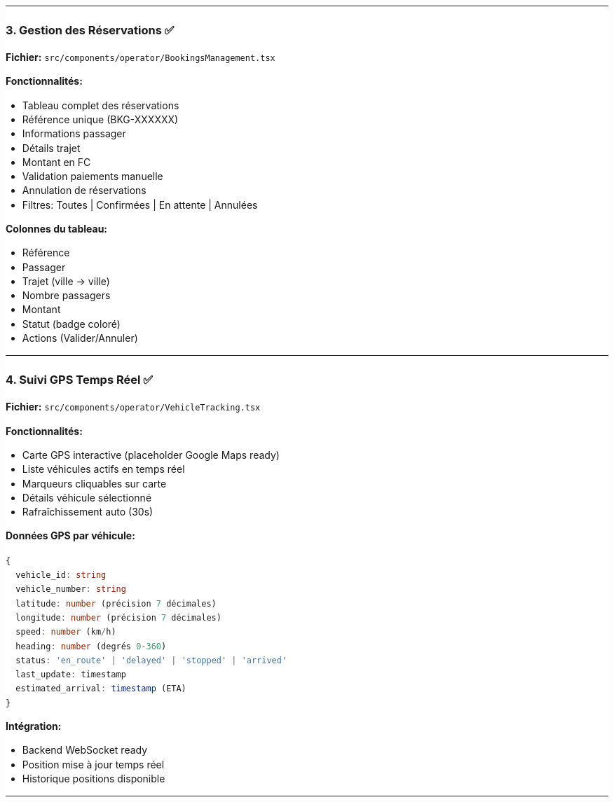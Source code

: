 
---

### 3. Gestion des Réservations ✅
**Fichier:** `src/components/operator/BookingsManagement.tsx`

**Fonctionnalités:**
- Tableau complet des réservations
- Référence unique (BKG-XXXXXX)
- Informations passager
- Détails trajet
- Montant en FC
- Validation paiements manuelle
- Annulation de réservations
- Filtres: Toutes | Confirmées | En attente | Annulées

**Colonnes du tableau:**
- Référence
- Passager
- Trajet (ville → ville)
- Nombre passagers
- Montant
- Statut (badge coloré)
- Actions (Valider/Annuler)

---

### 4. Suivi GPS Temps Réel ✅
**Fichier:** `src/components/operator/VehicleTracking.tsx`

**Fonctionnalités:**
- Carte GPS interactive (placeholder Google Maps ready)
- Liste véhicules actifs en temps réel
- Marqueurs cliquables sur carte
- Détails véhicule sélectionné
- Rafraîchissement auto (30s)

**Données GPS par véhicule:**
```typescript
{
  vehicle_id: string
  vehicle_number: string
  latitude: number (précision 7 décimales)
  longitude: number (précision 7 décimales)
  speed: number (km/h)
  heading: number (degrés 0-360)
  status: 'en_route' | 'delayed' | 'stopped' | 'arrived'
  last_update: timestamp
  estimated_arrival: timestamp (ETA)
}
```

**Intégration:**
- Backend WebSocket ready
- Position mise à jour temps réel
- Historique positions disponible

---